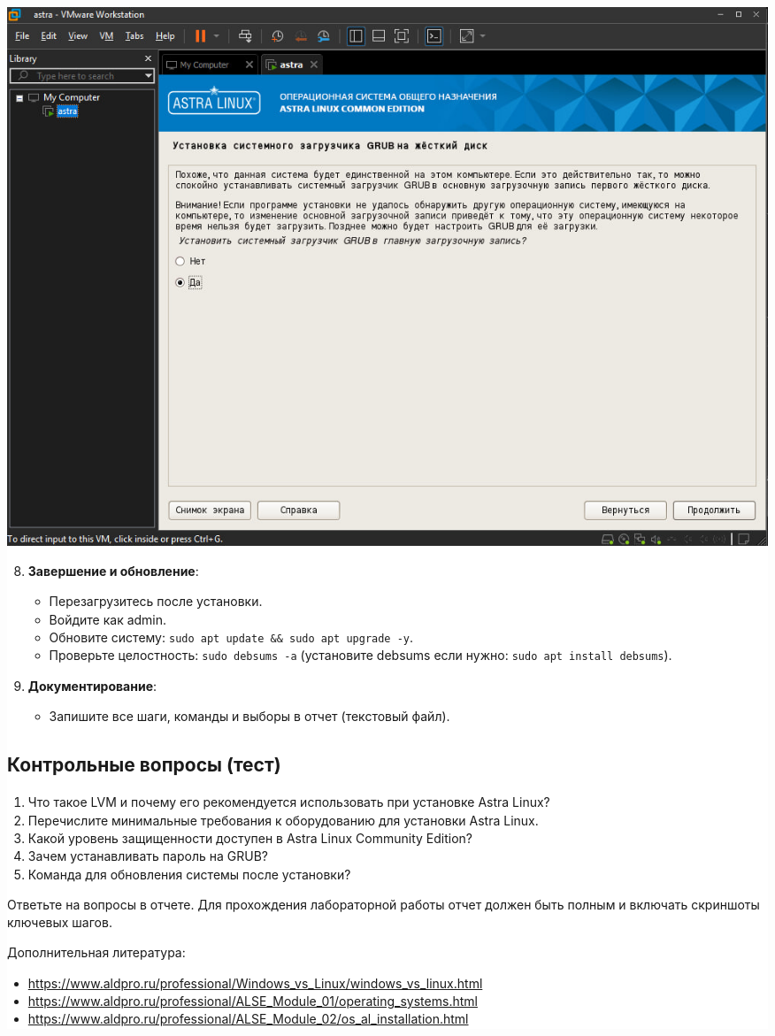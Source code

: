    ![img.png](Captions/lab1/12.png)

8. **Завершение и обновление**:
   - Перезагрузитесь после установки.
   - Войдите как admin.
   - Обновите систему: `sudo apt update && sudo apt upgrade -y`.
   - Проверьте целостность: `sudo debsums -a` (установите debsums если нужно: `sudo apt install debsums`).

9. **Документирование**:
   - Запишите все шаги, команды и выборы в отчет (текстовый файл).

## Контрольные вопросы (тест)
1. Что такое LVM и почему его рекомендуется использовать при установке Astra Linux?
2. Перечислите минимальные требования к оборудованию для установки Astra Linux.
3. Какой уровень защищенности доступен в Astra Linux Community Edition?
4. Зачем устанавливать пароль на GRUB?
5. Команда для обновления системы после установки?

Ответьте на вопросы в отчете. Для прохождения лабораторной работы отчет должен быть полным и включать скриншоты ключевых шагов.


Дополнительная литература:
- https://www.aldpro.ru/professional/Windows_vs_Linux/windows_vs_linux.html
- https://www.aldpro.ru/professional/ALSE_Module_01/operating_systems.html
- https://www.aldpro.ru/professional/ALSE_Module_02/os_al_installation.html
